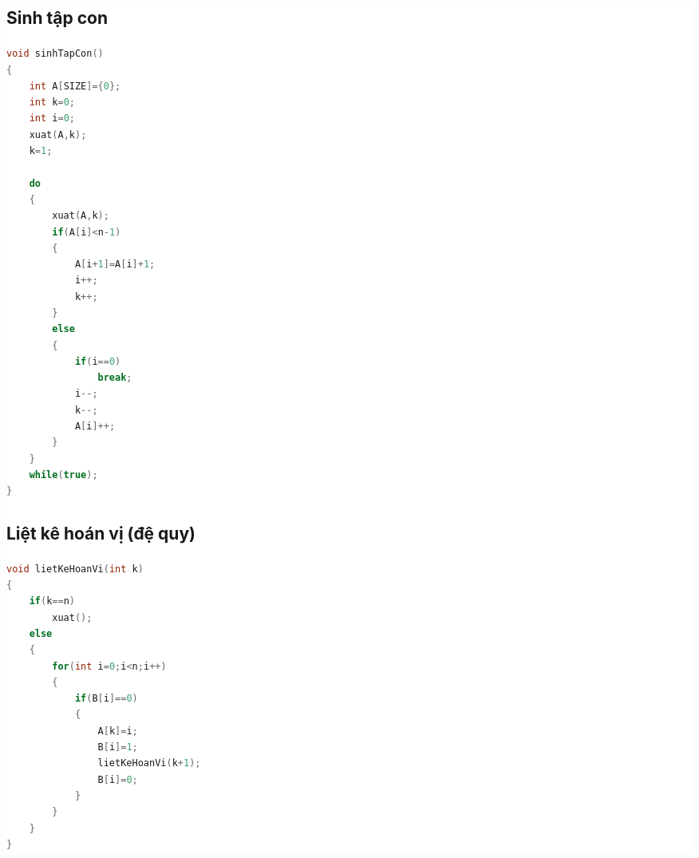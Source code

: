 <h2>Sinh tập con</h2>

```c
void sinhTapCon()
{
	int A[SIZE]={0};
	int k=0;
	int i=0;
	xuat(A,k);
	k=1;

	do
	{
		xuat(A,k);
		if(A[i]<n-1)
		{
			A[i+1]=A[i]+1;
			i++;
			k++;
		}
		else
		{
			if(i==0)
				break;
			i--;
			k--;
			A[i]++;
		}
	}
	while(true);
}
```

<h2>Liệt kê hoán vị (đệ quy)</h2>

```c
void lietKeHoanVi(int k)
{
	if(k==n)
		xuat();
	else
	{
		for(int i=0;i<n;i++)
		{
			if(B[i]==0)
			{
				A[k]=i;
				B[i]=1;
				lietKeHoanVi(k+1);
				B[i]=0;
			}
		}
	}
}
```
